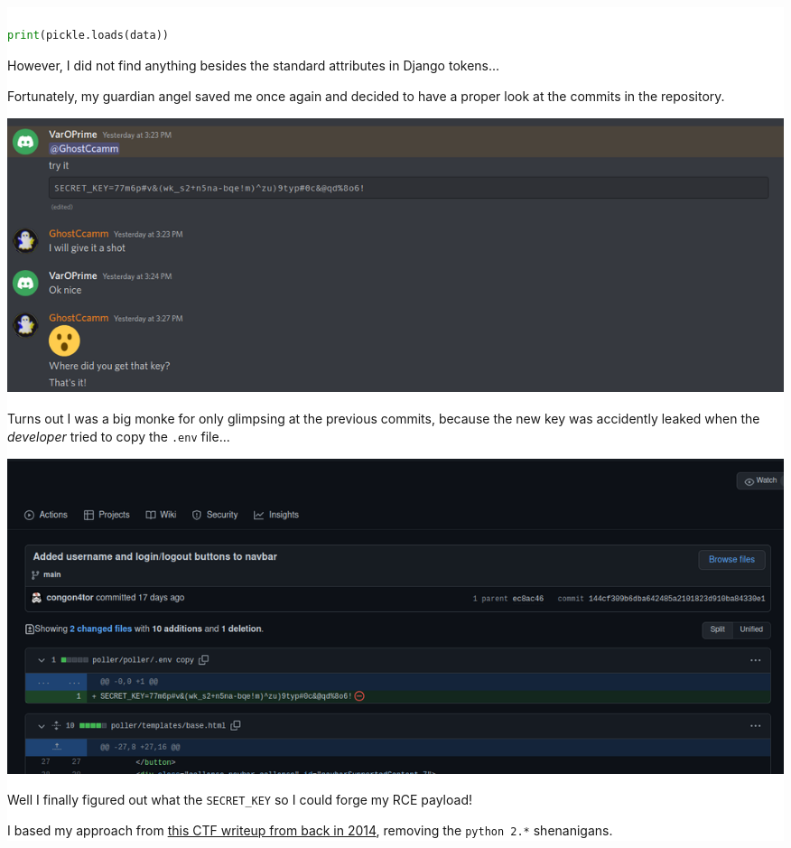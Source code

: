```python

print(pickle.loads(data))
```

However, I did not find anything besides the standard attributes in Django tokens...

Fortunately, my guardian angel saved me once again and decided to have a proper look at the commits in the repository.

![](images/poller_lyfsaver.png)

Turns out I was a big monke for only glimpsing at the previous commits, because the new key was accidently leaked when the *developer* tried to copy the `.env` file...

![](images/poller_thekey.png)

Well I finally figured out what the `SECRET_KEY` so I could forge my RCE payload!

I based my approach from [this CTF writeup from back in 2014](https://systemoverlord.com/2014/04/14/plaidctf-2014-reekeeeee/), removing the `python 2.*` shenanigans.
